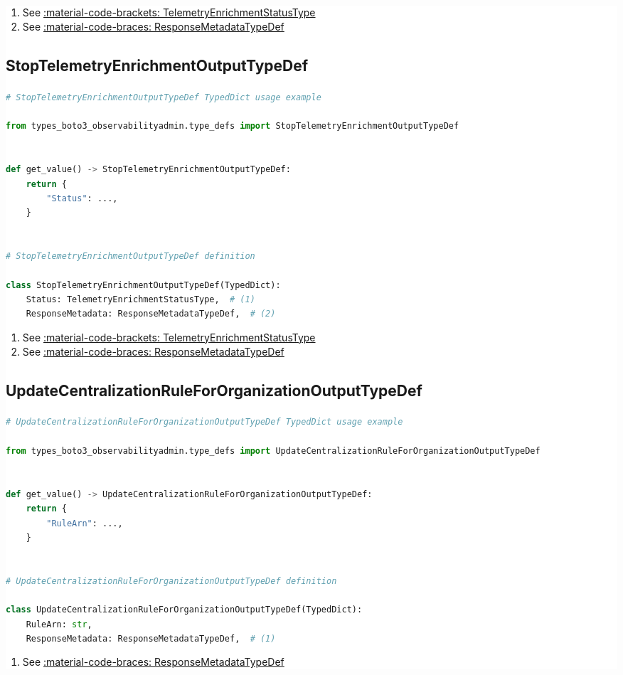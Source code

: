 1. See [:material-code-brackets: TelemetryEnrichmentStatusType](./literals.md#telemetryenrichmentstatustype)
2. See [:material-code-braces: ResponseMetadataTypeDef](./type_defs.md#responsemetadatatypedef)

## StopTelemetryEnrichmentOutputTypeDef

```python
# StopTelemetryEnrichmentOutputTypeDef TypedDict usage example

from types_boto3_observabilityadmin.type_defs import StopTelemetryEnrichmentOutputTypeDef


def get_value() -> StopTelemetryEnrichmentOutputTypeDef:
    return {
        "Status": ...,
    }


# StopTelemetryEnrichmentOutputTypeDef definition

class StopTelemetryEnrichmentOutputTypeDef(TypedDict):
    Status: TelemetryEnrichmentStatusType,  # (1)
    ResponseMetadata: ResponseMetadataTypeDef,  # (2)
```

1. See [:material-code-brackets: TelemetryEnrichmentStatusType](./literals.md#telemetryenrichmentstatustype)
2. See [:material-code-braces: ResponseMetadataTypeDef](./type_defs.md#responsemetadatatypedef)

## UpdateCentralizationRuleForOrganizationOutputTypeDef

```python
# UpdateCentralizationRuleForOrganizationOutputTypeDef TypedDict usage example

from types_boto3_observabilityadmin.type_defs import UpdateCentralizationRuleForOrganizationOutputTypeDef


def get_value() -> UpdateCentralizationRuleForOrganizationOutputTypeDef:
    return {
        "RuleArn": ...,
    }


# UpdateCentralizationRuleForOrganizationOutputTypeDef definition

class UpdateCentralizationRuleForOrganizationOutputTypeDef(TypedDict):
    RuleArn: str,
    ResponseMetadata: ResponseMetadataTypeDef,  # (1)
```

1. See [:material-code-braces: ResponseMetadataTypeDef](./type_defs.md#responsemetadatatypedef)
